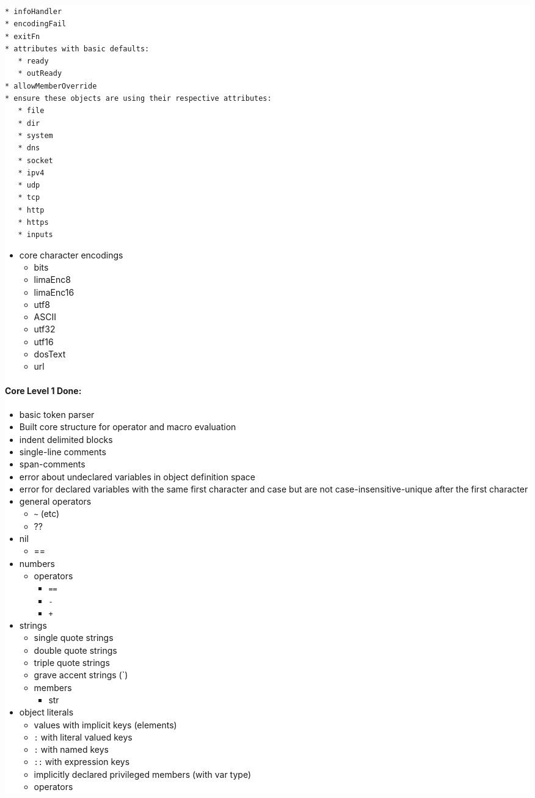     * infoHandler
    * encodingFail
    * exitFn
    * attributes with basic defaults:
       * ready
       * outReady
    * allowMemberOverride
    * ensure these objects are using their respective attributes:
       * file
       * dir
       * system
       * dns
       * socket
       * ipv4
       * udp
       * tcp
       * http
       * https
       * inputs
  * core character encodings
    * bits
    * limaEnc8
    * limaEnc16
    * utf8
    * ASCII
    * utf32
    * utf16
    * dosText
    * url

#### Core Level 1 Done:

* basic token parser
* Built core structure for operator and macro evaluation
* indent delimited blocks
* single-line comments
* span-comments
* error about undeclared variables in object definition space
* error for declared variables with the same first character and case but are not case-insensitive-unique after the first character
* general operators
  * `~` (etc)
  * ??
* nil
  * ==
* numbers
  * operators
    * `==`
    * `-`
    * `+`
* strings
  * single quote strings
  * double quote strings
  * triple quote strings
  * grave accent strings (`)
  * members
  	* str
* object literals
  * values with implicit keys (elements)
  * `:` with literal valued keys
  * `:` with named keys
  * `::` with expression keys
  * implicitly declared privileged members (with var type)
  * operators
